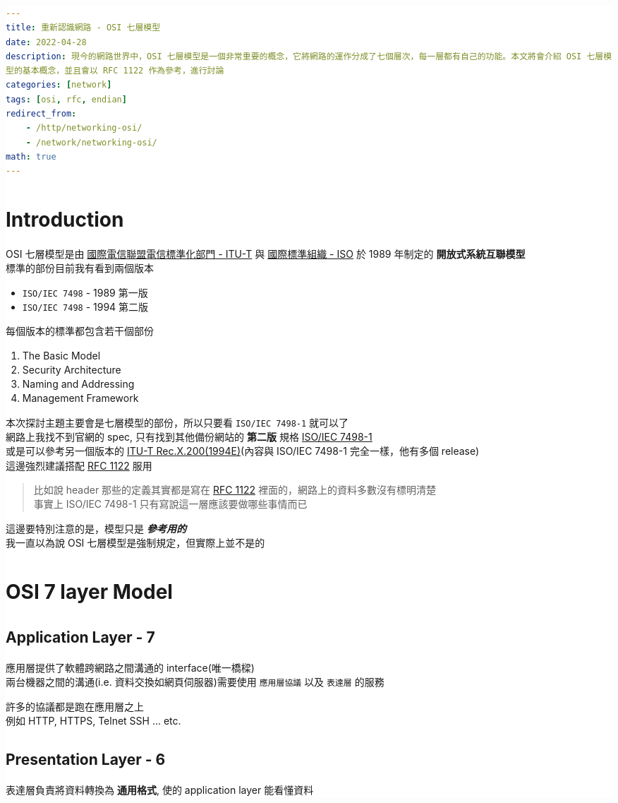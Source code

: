 ```yaml
---
title: 重新認識網路 - OSI 七層模型
date: 2022-04-28
description: 現今的網路世界中，OSI 七層模型是一個非常重要的概念，它將網路的運作分成了七個層次，每一層都有自己的功能。本文將會介紹 OSI 七層模型的基本概念，並且會以 RFC 1122 作為參考，進行討論
categories: [network]
tags: [osi, rfc, endian]
redirect_from:
    - /http/networking-osi/
    - /network/networking-osi/
math: true
---
```


# Introduction
OSI 七層模型是由 [國際電信聯盟電信標準化部門 - ITU-T](https://www.itu.int/en/ITU-T/Pages/default.aspx) 與 [國際標準組織 - ISO](https://www.iso.org/home.html) 於 1989 年制定的 **開放式系統互聯模型**\
標準的部份目前我有看到兩個版本
+ `ISO/IEC 7498` - 1989 第一版
+ `ISO/IEC 7498` - 1994 第二版

每個版本的標準都包含若干個部份
1. The Basic Model
2. Security Architecture
3. Naming and Addressing
4. Management Framework

本次探討主題主要會是七層模型的部份，所以只要看 `ISO/IEC 7498-1` 就可以了\
網路上我找不到官網的 spec, 只有找到其他備份網站的 **第二版** 規格 [ISO/IEC 7498-1](https://www.ecma-international.org/wp-content/uploads/s020269e.pdf)\
或是可以參考另一個版本的 [ITU-T Rec.X.200(1994E)](https://www.itu.int/rec/dologin_pub.asp?lang=e&id=T-REC-X.200-199407-I!!PDF-E&type=items)(內容與 ISO/IEC 7498-1 完全一樣，他有多個 release)\
這邊強烈建議搭配 [RFC 1122](https://datatracker.ietf.org/doc/html/rfc1122) 服用
> 比如說 header 那些的定義其實都是寫在 [RFC 1122](https://datatracker.ietf.org/doc/html/rfc1122) 裡面的，網路上的資料多數沒有標明清楚\
> 事實上 ISO/IEC 7498-1 只有寫說這一層應該要做哪些事情而已

這邊要特別注意的是，模型只是 ***參考用的***\
我一直以為說 OSI 七層模型是強制規定，但實際上並不是的

# OSI 7 layer Model
## Application Layer - 7
應用層提供了軟體跨網路之間溝通的 interface(唯一橋樑)\
兩台機器之間的溝通(i.e. 資料交換如網頁伺服器)需要使用 `應用層協議` 以及 `表達層` 的服務

許多的協議都是跑在應用層之上\
例如 HTTP, HTTPS, Telnet SSH ... etc.

## Presentation Layer - 6
表達層負責將資料轉換為 **通用格式**, 使的 application layer 能看懂資料
